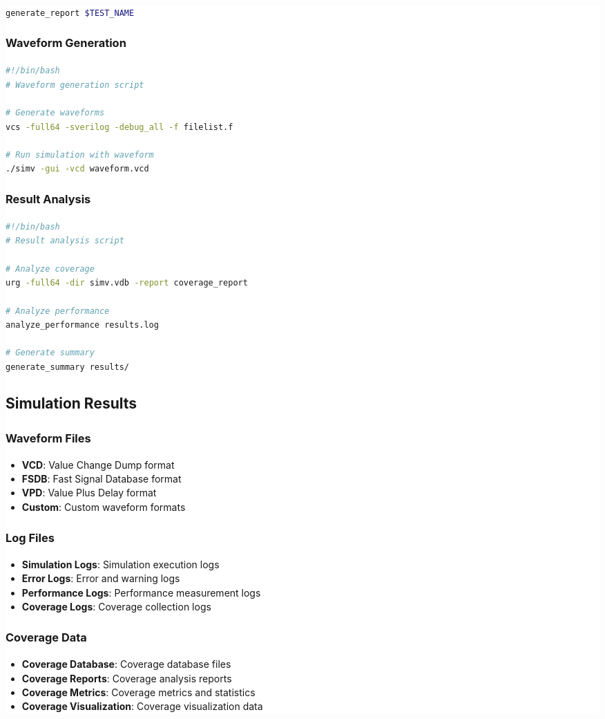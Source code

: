 ```bash
generate_report $TEST_NAME
```

### Waveform Generation
```bash
#!/bin/bash
# Waveform generation script

# Generate waveforms
vcs -full64 -sverilog -debug_all -f filelist.f

# Run simulation with waveform
./simv -gui -vcd waveform.vcd
```

### Result Analysis
```bash
#!/bin/bash
# Result analysis script

# Analyze coverage
urg -full64 -dir simv.vdb -report coverage_report

# Analyze performance
analyze_performance results.log

# Generate summary
generate_summary results/
```

## Simulation Results

### Waveform Files
- **VCD**: Value Change Dump format
- **FSDB**: Fast Signal Database format
- **VPD**: Value Plus Delay format
- **Custom**: Custom waveform formats

### Log Files
- **Simulation Logs**: Simulation execution logs
- **Error Logs**: Error and warning logs
- **Performance Logs**: Performance measurement logs
- **Coverage Logs**: Coverage collection logs

### Coverage Data
- **Coverage Database**: Coverage database files
- **Coverage Reports**: Coverage analysis reports
- **Coverage Metrics**: Coverage metrics and statistics
- **Coverage Visualization**: Coverage visualization data

